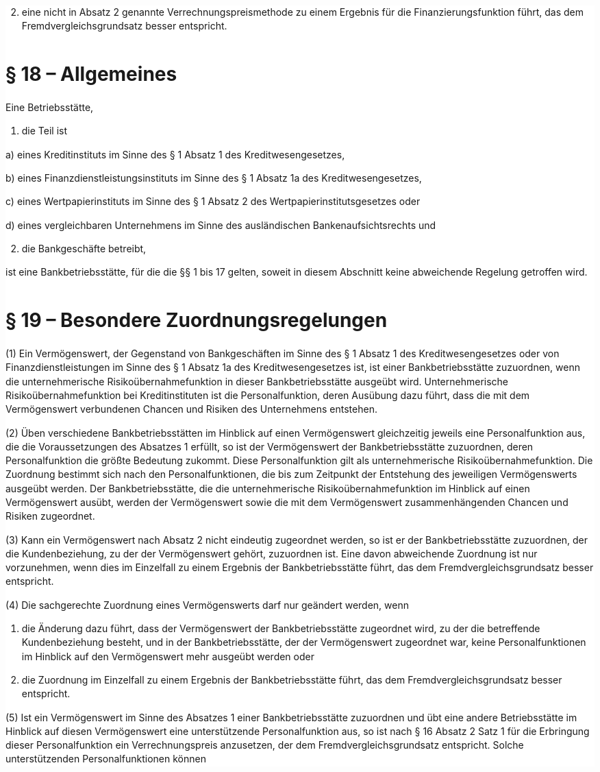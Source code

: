 2. eine nicht in Absatz 2 genannte Verrechnungspreismethode zu einem Ergebnis für die Finanzierungsfunktion führt, das dem Fremdvergleichsgrundsatz besser entspricht.

# § 18 – Allgemeines

Eine Betriebsstätte,

1. die Teil ist

a) eines Kreditinstituts im Sinne des § 1 Absatz 1 des Kreditwesengesetzes,

b) eines Finanzdienstleistungsinstituts im Sinne des § 1 Absatz 1a des Kreditwesengesetzes,

c) eines Wertpapierinstituts im Sinne des § 1 Absatz 2 des Wertpapierinstitutsgesetzes oder

d) eines vergleichbaren Unternehmens im Sinne des ausländischen Bankenaufsichtsrechts und

2. die Bankgeschäfte betreibt,

ist eine Bankbetriebsstätte, für die die §§ 1 bis 17 gelten, soweit in diesem Abschnitt keine abweichende Regelung getroffen wird.

# § 19 – Besondere Zuordnungsregelungen

(1) Ein Vermögenswert, der Gegenstand von Bankgeschäften im Sinne des § 1 Absatz 1 des Kreditwesengesetzes oder von Finanzdienstleistungen im Sinne des § 1 Absatz 1a des Kreditwesengesetzes ist, ist einer Bankbetriebsstätte zuzuordnen, wenn die unternehmerische Risikoübernahmefunktion in dieser Bankbetriebsstätte ausgeübt wird. Unternehmerische Risikoübernahmefunktion bei Kreditinstituten ist die Personalfunktion, deren Ausübung dazu führt, dass die mit dem Vermögenswert verbundenen Chancen und Risiken des Unternehmens entstehen.

(2) Üben verschiedene Bankbetriebsstätten im Hinblick auf einen Vermögenswert gleichzeitig jeweils eine Personalfunktion aus, die die Voraussetzungen des Absatzes 1 erfüllt, so ist der Vermögenswert der Bankbetriebsstätte zuzuordnen, deren Personalfunktion die größte Bedeutung zukommt. Diese Personalfunktion gilt als unternehmerische Risikoübernahmefunktion. Die Zuordnung bestimmt sich nach den Personalfunktionen, die bis zum Zeitpunkt der Entstehung des jeweiligen Vermögenswerts ausgeübt werden. Der Bankbetriebsstätte, die die unternehmerische Risikoübernahmefunktion im Hinblick auf einen Vermögenswert ausübt, werden der Vermögenswert sowie die mit dem Vermögenswert zusammenhängenden Chancen und Risiken zugeordnet.

(3) Kann ein Vermögenswert nach Absatz 2 nicht eindeutig zugeordnet werden, so ist er der Bankbetriebsstätte zuzuordnen, der die Kundenbeziehung, zu der der Vermögenswert gehört, zuzuordnen ist. Eine davon abweichende Zuordnung ist nur vorzunehmen, wenn dies im Einzelfall zu einem Ergebnis der Bankbetriebsstätte führt, das dem Fremdvergleichsgrundsatz besser entspricht.

(4) Die sachgerechte Zuordnung eines Vermögenswerts darf nur geändert werden, wenn

1. die Änderung dazu führt, dass der Vermögenswert der Bankbetriebsstätte zugeordnet wird, zu der die betreffende Kundenbeziehung besteht, und in der Bankbetriebsstätte, der der Vermögenswert zugeordnet war, keine Personalfunktionen im Hinblick auf den Vermögenswert mehr ausgeübt werden oder

2. die Zuordnung im Einzelfall zu einem Ergebnis der Bankbetriebsstätte führt, das dem Fremdvergleichsgrundsatz besser entspricht.

(5) Ist ein Vermögenswert im Sinne des Absatzes 1 einer Bankbetriebsstätte zuzuordnen und übt eine andere Betriebsstätte im Hinblick auf diesen Vermögenswert eine unterstützende Personalfunktion aus, so ist nach § 16 Absatz 2 Satz 1 für die Erbringung dieser Personalfunktion ein Verrechnungspreis anzusetzen, der dem Fremdvergleichsgrundsatz entspricht. Solche unterstützenden Personalfunktionen können
